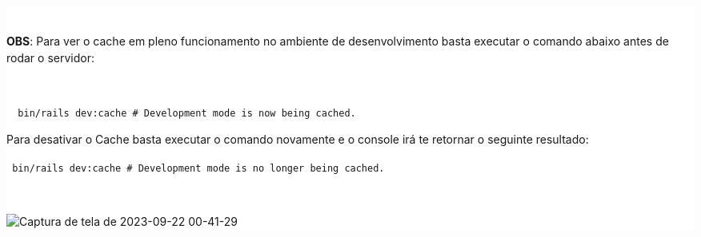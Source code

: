 <br>

**OBS**: Para ver o cache em pleno funcionamento no ambiente de desenvolvimento basta executar o comando
abaixo antes de rodar o servidor:

<br>

```
  bin/rails dev:cache # Development mode is now being cached.
```

Para desativar o Cache basta executar o comando novamente e o console irá te retornar o seguinte resultado:

```
 bin/rails dev:cache # Development mode is no longer being cached.
```

<br>

![Captura de tela de 2023-09-22 00-41-29](https://github.com/RenatoRosaFranco/pokeapi-challenge/assets/6882872/68f02916-8892-451f-adc1-3945ab5afefb)



